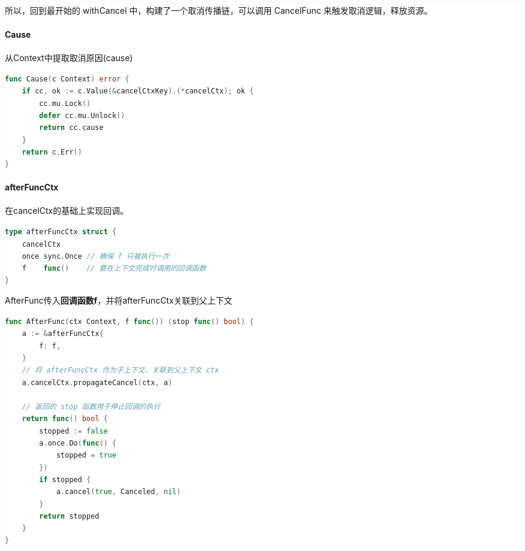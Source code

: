 ```go
```

所以，回到最开始的 withCancel 中，构建了一个取消传播链，可以调用 CancelFunc 来触发取消逻辑，释放资源。

#### Cause

从Context中提取取消原因(cause)

```go
func Cause(c Context) error {
	if cc, ok := c.Value(&cancelCtxKey).(*cancelCtx); ok {
		cc.mu.Lock()
		defer cc.mu.Unlock()
		return cc.cause
	}
    return c.Err()
}
```

#### afterFuncCtx

在cancelCtx的基础上实现回调。

```go
type afterFuncCtx struct {
	cancelCtx
	once sync.Once // 确保 f 只被执行一次
	f    func()    // 要在上下文完成时调用的回调函数
}
```

AfterFunc传入**回调函数f**，并将afterFuncCtx关联到父上下文

```go
func AfterFunc(ctx Context, f func()) (stop func() bool) {
	a := &afterFuncCtx{
		f: f,
	}
	// 将 afterFuncCtx 作为子上下文，关联到父上下文 ctx
	a.cancelCtx.propagateCancel(ctx, a)

	// 返回的 stop 函数用于停止回调的执行
	return func() bool {
		stopped := false
		a.once.Do(func() {
			stopped = true
		})
		if stopped {
			a.cancel(true, Canceled, nil)
		}
		return stopped
	}
}
```
